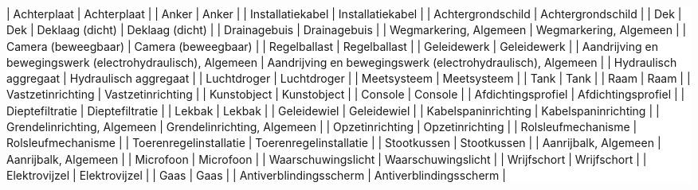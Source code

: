 | Achterplaat | Achterplaat |
| Anker | Anker |
| Installatiekabel | Installatiekabel |
| Achtergrondschild | Achtergrondschild |
| Dek | Dek 
| Deklaag (dicht) | Deklaag (dicht) |
| Drainagebuis | Drainagebuis |
| Wegmarkering, Algemeen | Wegmarkering, Algemeen |
| Camera (beweegbaar) | Camera (beweegbaar) |
| Regelballast | Regelballast |
| Geleidewerk | Geleidewerk |
| Aandrijving en bewegingswerk (electrohydraulisch), Algemeen | Aandrijving en bewegingswerk (electrohydraulisch), Algemeen |
| Hydraulisch aggregaat | Hydraulisch aggregaat |
| Luchtdroger | Luchtdroger |
| Meetsysteem | Meetsysteem |
| Tank | Tank |
| Raam | Raam |
| Vastzetinrichting | Vastzetinrichting |
| Kunstobject | Kunstobject |
| Console | Console |
| Afdichtingsprofiel | Afdichtingsprofiel |
| Dieptefiltratie | Dieptefiltratie |
| Lekbak  | Lekbak  |
| Geleidewiel | Geleidewiel |
| Kabelspaninrichting | Kabelspaninrichting |
| Grendelinrichting, Algemeen | Grendelinrichting, Algemeen |
| Opzetinrichting | Opzetinrichting |
| Rolsleufmechanisme | Rolsleufmechanisme |
| Toerenregelinstallatie | Toerenregelinstallatie |
| Stootkussen | Stootkussen |
| Aanrijbalk, Algemeen | Aanrijbalk, Algemeen |
| Microfoon | Microfoon |
| Waarschuwingslicht | Waarschuwingslicht |
| Wrijfschort | Wrijfschort |
| Elektrovijzel | Elektrovijzel |
| Gaas | Gaas |
| Antiverblindingsscherm | Antiverblindingsscherm |